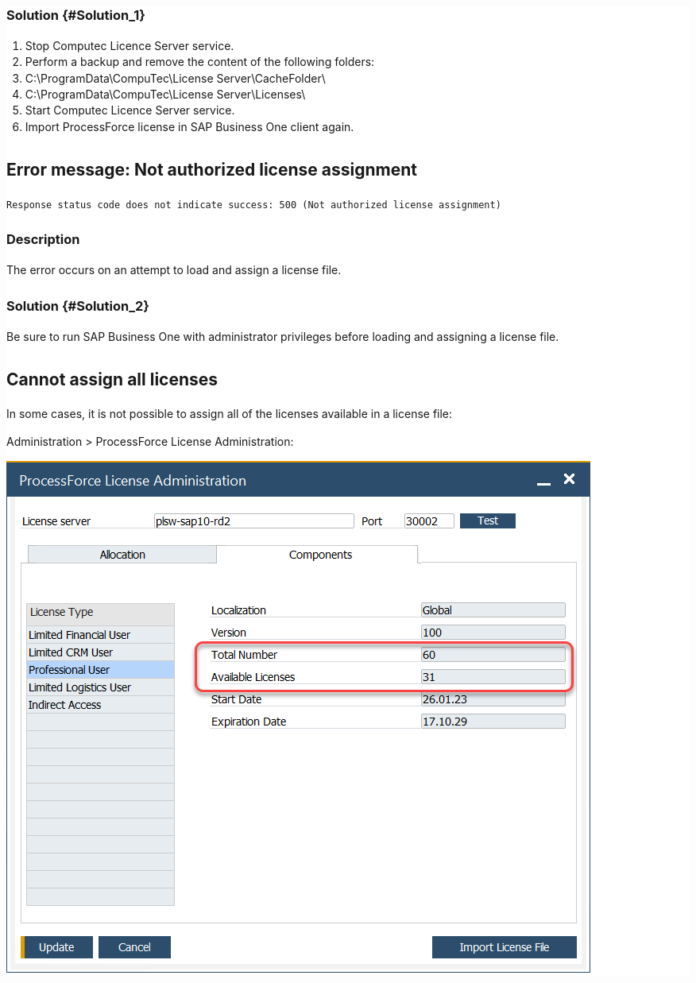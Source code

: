 ### Solution {#Solution_1}

1. Stop Computec Licence Server service.
2. Perform a backup and remove the content of the following folders:
3. C:\ProgramData\CompuTec\License Server\CacheFolder\
4. C:\ProgramData\CompuTec\License Server\Licenses\
5. Start Computec Licence Server service.
6. Import ProcessForce license in SAP Business One client again.

## Error message: Not authorized license assignment

```
Response status code does not indicate success: 500 (Not authorized license assignment)
```

### Description

The error occurs on an attempt to load and assign a license file.

### Solution {#Solution_2}

Be sure to run SAP Business One with administrator privileges before loading and assigning a license file.

## Cannot assign all licenses

In some cases, it is not possible to assign all of the licenses available in a license file:

Administration > ProcessForce License Administration:

![Available Licenses](./media/available-licenses.png)
